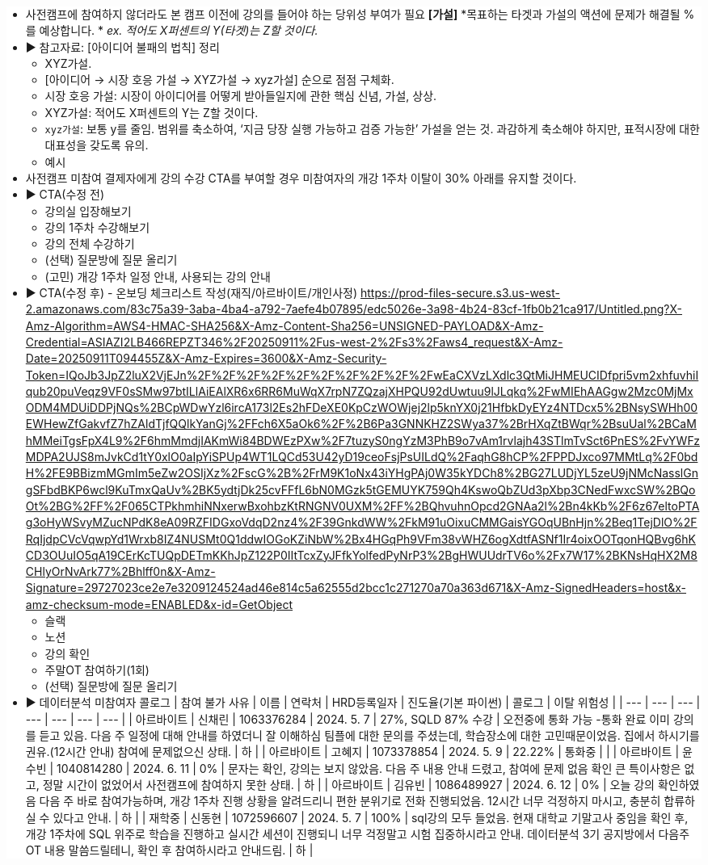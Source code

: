   - 사전캠프에 참여하지 않더라도 본 캠프 이전에 강의를 들어야 하는 당위성 부여가 필요
  **[가설]**
  *목표하는 타겟과 가설의 액션에 문제가 해결될 %를 예상합니다. *
  *ex. 적어도 X퍼센트의 Y(타겟)는 Z할 것이다.*
  - ▶ 참고자료: [아이디어 불패의 법칙] 정리
    - XYZ가설.
    - [아이디어 → 시장 호응 가설 → XYZ가설 → xyz가설] 순으로 점점 구체화.
    - 시장 호응 가설: 시장이 아이디어를 어떻게 받아들일지에 관한 핵심 신념, 가설, 상상. 
    - XYZ가설: 적어도 X퍼센트의 Y는 Z할 것이다. 
    - `xyz가설`: 보통 y를 줄임. 범위를 축소하여, ‘지금 당장 실행 가능하고 검증 가능한’ 가설을 얻는 것. 과감하게 축소해야 하지만, 표적시장에 대한 대표성을 갖도록 유의.
    - 예시
  - 사전캠프 미참여 결제자에게 강의 수강 CTA를 부여할 경우 미참여자의 개강 1주차 이탈이 30% 아래를 유지할 것이다. 
  - ▶ CTA(수정 전)
    - 강의실 입장해보기
    - 강의 1주차 수강해보기
    - 강의 전체 수강하기
    - (선택) 질문방에 질문 올리기
    - (고민) 개강 1주차 일정 안내, 사용되는 강의 안내
  - ▶ CTA(수정 후) - 온보딩 체크리스트 작성(재직/아르바이트/개인사정)
    https://prod-files-secure.s3.us-west-2.amazonaws.com/83c75a39-3aba-4ba4-a792-7aefe4b07895/edc5026e-3a98-4b24-83cf-1fb0b21ca917/Untitled.png?X-Amz-Algorithm=AWS4-HMAC-SHA256&X-Amz-Content-Sha256=UNSIGNED-PAYLOAD&X-Amz-Credential=ASIAZI2LB466REPZT346%2F20250911%2Fus-west-2%2Fs3%2Faws4_request&X-Amz-Date=20250911T094455Z&X-Amz-Expires=3600&X-Amz-Security-Token=IQoJb3JpZ2luX2VjEJn%2F%2F%2F%2F%2F%2F%2F%2F%2F%2FwEaCXVzLXdlc3QtMiJHMEUCIDfpri5vm2xhfuvhiIqub20puVeqz9VF0sSMw97btILlAiEAlXR6x6RR6MuWqX7rpN7ZQzajXHPQU92dUwtuu9lJLqkq%2FwMIEhAAGgw2Mzc0MjMxODM4MDUiDDPjNQs%2BCpWDwYzl6ircA173l2Es2hFDeXE0KpCzWOWjej2lp5knYX0j21HfbkDyEYz4NTDcx5%2BNsySWHh00EWHewZfGakvfZ7hZAldTjfQQlkYanGj%2FFch6X5aOk6%2F%2B6Pa3GNNKHZ2SWya37%2BrHXqZtBWqr%2BsuUal%2BCaMhMMeiTgsFpX4L9%2F6hmMmdjIAKmWi84BDWEzPXw%2F7tuzyS0ngYzM3PhB9o7vAm1rvlajh43STlmTvSct6PnES%2FvYWFzMDPA2UJS8mJvkCd1tY0xlO0aIpYiSPUp4WT1LQCd53U42yD19ceoFsjPsUILdQ%2FaqhG8hCP%2FPPDJxco97MMtLq%2F0bdH%2FE9BBizmMGmIm5eZw2OSIjXz%2FscG%2B%2FrM9K1oNx43iYHgPAj0W35kYDCh8%2BG27LUDjYL5zeU9jNMcNasslGngSFbdBKP6wcl9KuTmxQaUv%2BK5ydtjDk25cvFFfL6bN0MGzk5tGEMUYK759Qh4KswoQbZUd3pXbp3CNedFwxcSW%2BQoOt%2BG%2FF%2F065CTPkhmhiNNxerwBxohbzKtRNGNV0UXM%2FF%2BQhvuhnOpcd2GNAa2l%2Bn4kKb%2F6z67eltoPTAg3oHyWSvyMZucNPdK8eA09RZFIDGxoVdqD2nz4%2F39GnkdWW%2FkM91uOixuCMMGaisYGOqUBnHjn%2Beq1TejDlO%2FRqIjdpCVcVqwpYd1Wrxb8IZ4NUSMt0Q1ddwIOGoKZiNbW%2Bx4HGqPh9VFm38vWHZ6ogXdtfASNf1Ir4oixOOTqonHQBvg6hKCD3OUuIO5qA19CErKcTUQpDETmKKhJpZ122P0IItTcxZyJFfkYolfedPyNrP3%2BgHWUUdrTV6o%2Fx7W17%2BKNsHqHX2M8CHlyOrNvArk77%2Bhlff0n&X-Amz-Signature=29727023ce2e7e3209124524ad46e814c5a62555d2bcc1c271270a70a363d671&X-Amz-SignedHeaders=host&x-amz-checksum-mode=ENABLED&x-id=GetObject
    - 슬랙
    - 노션
    - 강의 확인
    - 주말OT 참여하기(1회)
    - (선택) 질문방에 질문 올리기
  - ▶ 데이터분석 미참여자 콜로그
| 참여 불가 사유 | 이름 | 연락처 | HRD등록일자 | 진도율(기본 파이썬) | 콜로그 | 이탈 위험성 |
| --- | --- | --- | --- | --- | --- | --- |
| 아르바이트 | 신채린 | 1063376284 | 2024. 5. 7 | 27%, SQLD 87% 수강 | 오전중에 통화 가능
-통화 완료
이미 강의를 듣고 있음. 다음 주 일정에 대해 안내를 하였더니 잘 이해하심
팀플에 대한 문의를 주셨는데, 학습장소에 대한 고민때문이었음. 집에서 하시기를 권유.(12시간 안내)
참여에 문제없으신 상태. | 하 |
| 아르바이트 | 고혜지 | 1073378854 | 2024. 5. 9 | 22.22% | 통화중 |  |
| 아르바이트 | 윤수빈 | 1040814280 | 2024. 6. 11 | 0% | 문자는 확인, 강의는 보지 않았음.
다음 주 내용 안내 드렸고, 참여에 문제 없음 확인
큰 특이사항은 없고, 정말 시간이 없었어서 사전캠프에 참여하지 못한 상태. | 하 |
| 아르바이트 | 김유빈 | 1086489927 | 2024. 6. 12 | 0% | 오늘 강의 확인하였음
다음 주 바로 참여가능하며, 개강 1주차 진행 상황을 알려드리니 편한 분위기로 전화 진행되었음.
12시간 너무 걱정하지 마시고, 충분히 합류하실 수 있다고 안내. | 하 |
| 재학중 | 신동현 | 1072596607 | 2024. 5. 7 | 100% | sql강의 모두 들었음. 현재 대학교 기말고사 중임을 확인 후, 개강 1주차에 SQL 위주로 학습을 진행하고 실시간 세션이 진행되니 너무 걱정말고 시험 집중하시라고 안내.
데이터분석 3기 공지방에서 다음주 OT 내용 말씀드릴테니, 확인 후 참여하시라고 안내드림. | 하 |